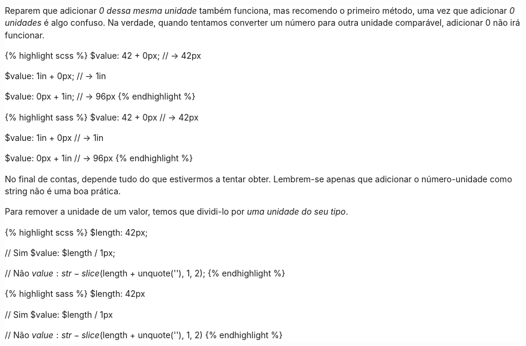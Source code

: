   </div>
</div>

Reparem que adicionar *0 dessa mesma unidade* também funciona, mas recomendo o primeiro método, uma vez que adicionar *0 unidades* é algo confuso. Na verdade, quando tentamos converter um número para outra unidade comparável, adicionar 0 não irá funcionar.


<div class="code-block">
  <div class="code-block__wrapper" data-syntax="scss">
{% highlight scss %}
$value: 42 + 0px;
// -> 42px

$value: 1in + 0px;
// -> 1in

$value: 0px + 1in;
// -> 96px
{% endhighlight %}
  </div>
  <div class="code-block__wrapper" data-syntax="sass">
{% highlight sass %}
$value: 42 + 0px
// -> 42px

$value: 1in + 0px
// -> 1in

$value: 0px + 1in
// -> 96px
{% endhighlight %}
  </div>
</div>

No final de contas, depende tudo do que estivermos a tentar obter. Lembrem-se apenas que adicionar o número-unidade como string não é uma boa prática.

Para remover a unidade de um valor, temos que dividi-lo por *uma unidade do seu tipo*.


<div class="code-block">
  <div class="code-block__wrapper" data-syntax="scss">
{% highlight scss %}
$length: 42px;

// Sim
$value: $length / 1px;

// Não
$value: str-slice($length + unquote(''), 1, 2);
{% endhighlight %}
  </div>
  <div class="code-block__wrapper" data-syntax="sass">
{% highlight sass %}
$length: 42px

// Sim
$value: $length / 1px

// Não
$value: str-slice($length + unquote(''), 1, 2)
{% endhighlight %}
  </div>
</div>
